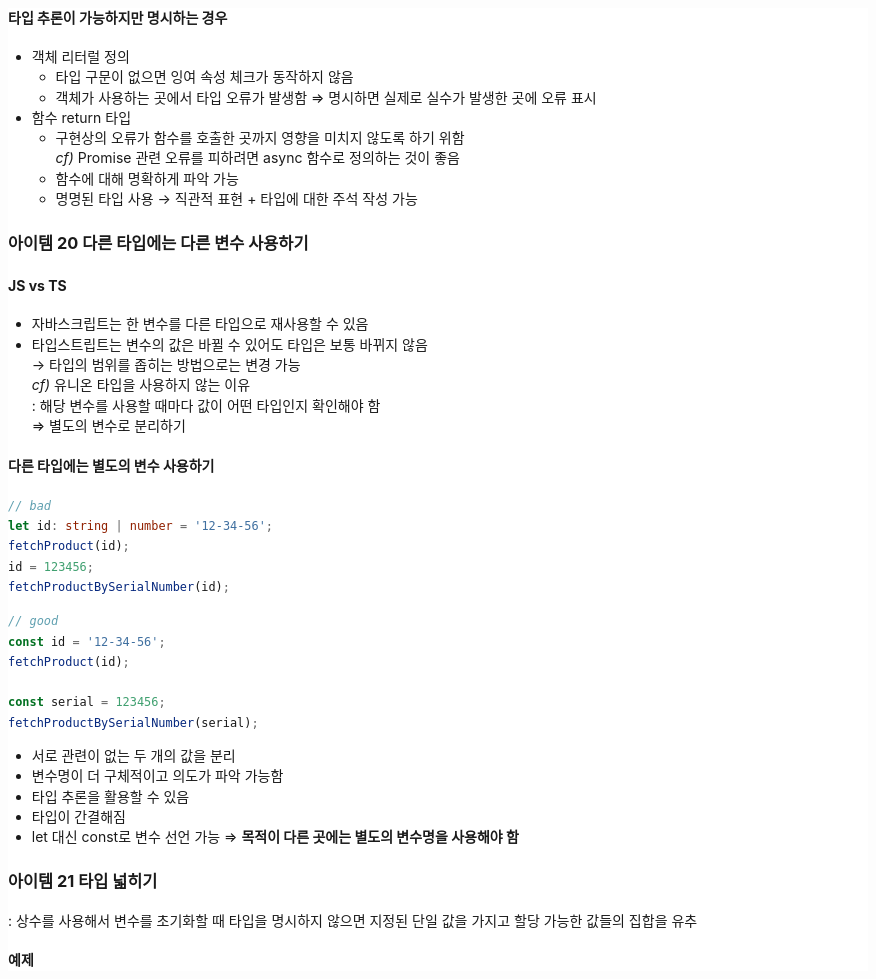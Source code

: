 #### 타입 추론이 가능하지만 명시하는 경우

- 객체 리터럴 정의
  - 타입 구문이 없으면 잉여 속성 체크가 동작하지 않음
  - 객체가 사용하는 곳에서 타입 오류가 발생함
    ⇒ 명시하면 실제로 실수가 발생한 곳에 오류 표시
- 함수 return 타입
  - 구현상의 오류가 함수를 호출한 곳까지 영향을 미치지 않도록 하기 위함
    <br>_cf)_ Promise 관련 오류를 피하려면 async 함수로 정의하는 것이 좋음
  - 함수에 대해 명확하게 파악 가능
  - 명명된 타입 사용 → 직관적 표현 + 타입에 대한 주석 작성 가능

### 아이템 20 다른 타입에는 다른 변수 사용하기

#### JS vs TS

- 자바스크립트는 한 변수를 다른 타입으로 재사용할 수 있음
- 타입스트립트는 변수의 값은 바뀔 수 있어도 타입은 보통 바뀌지 않음
  <br>→ 타입의 범위를 좁히는 방법으로는 변경 가능
  <br>_cf)_ 유니온 타입을 사용하지 않는 이유
  <br>: 해당 변수를 사용할 때마다 값이 어떤 타입인지 확인해야 함
  <br>⇒ 별도의 변수로 분리하기

#### 다른 타입에는 별도의 변수 사용하기

```ts
// bad
let id: string | number = '12-34-56';
fetchProduct(id);
id = 123456;
fetchProductBySerialNumber(id);
```

```ts
// good
const id = '12-34-56';
fetchProduct(id);

const serial = 123456;
fetchProductBySerialNumber(serial);
```

- 서로 관련이 없는 두 개의 값을 분리
- 변수명이 더 구체적이고 의도가 파악 가능함
- 타입 추론을 활용할 수 있음
- 타입이 간결해짐
- let 대신 const로 변수 선언 가능
  ⇒ **목적이 다른 곳에는 별도의 변수명을 사용해야 함**

### 아이템 21 타입 넓히기

: 상수를 사용해서 변수를 초기화할 때 타입을 명시하지 않으면 지정된 단일 값을 가지고 할당 가능한 값들의 집합을 유추

#### 예제
